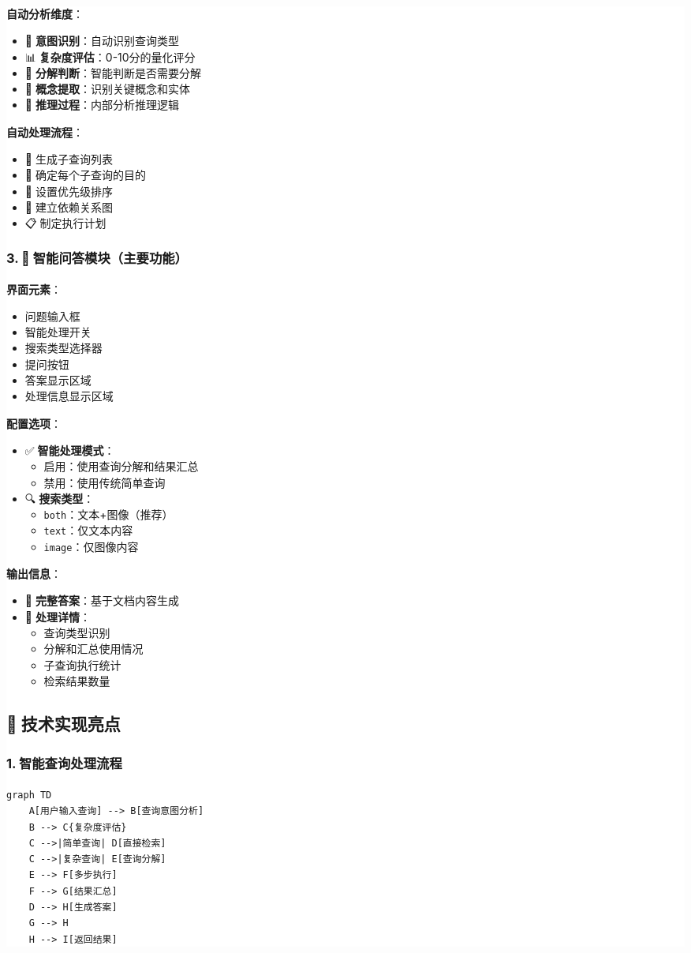 **自动分析维度**：
- 🎯 **意图识别**：自动识别查询类型
- 📊 **复杂度评估**：0-10分的量化评分
- 🔧 **分解判断**：智能判断是否需要分解
- 🔑 **概念提取**：识别关键概念和实体
- 💭 **推理过程**：内部分析推理逻辑

**自动处理流程**：
- 📝 生成子查询列表
- 🎯 确定每个子查询的目的
- 🔢 设置优先级排序
- 🔗 建立依赖关系图
- 📋 制定执行计划

### 3. 💬 智能问答模块（主要功能）

**界面元素**：
- 问题输入框
- 智能处理开关
- 搜索类型选择器
- 提问按钮
- 答案显示区域
- 处理信息显示区域

**配置选项**：
- ✅ **智能处理模式**：
  - 启用：使用查询分解和结果汇总
  - 禁用：使用传统简单查询
- 🔍 **搜索类型**：
  - `both`：文本+图像（推荐）
  - `text`：仅文本内容
  - `image`：仅图像内容

**输出信息**：
- 📝 **完整答案**：基于文档内容生成
- 🔧 **处理详情**：
  - 查询类型识别
  - 分解和汇总使用情况
  - 子查询执行统计
  - 检索结果数量

## 🚀 技术实现亮点

### 1. 智能查询处理流程

```mermaid
graph TD
    A[用户输入查询] --> B[查询意图分析]
    B --> C{复杂度评估}
    C -->|简单查询| D[直接检索]
    C -->|复杂查询| E[查询分解]
    E --> F[多步执行]
    F --> G[结果汇总]
    D --> H[生成答案]
    G --> H
    H --> I[返回结果]
```
